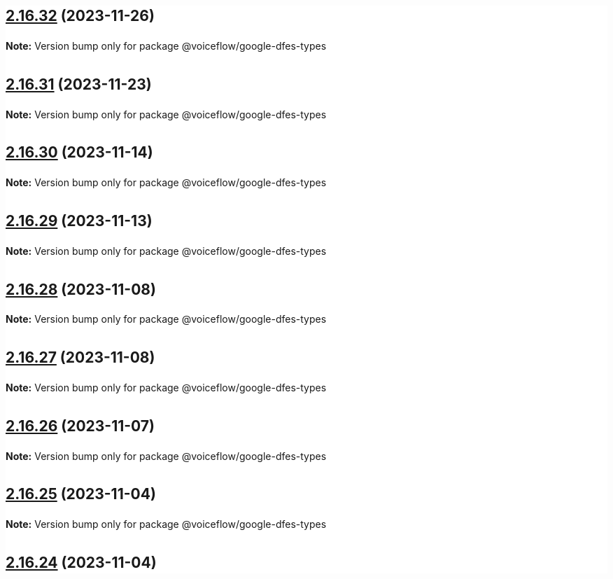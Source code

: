 ## [2.16.32](https://github.com/voiceflow/libs/compare/@voiceflow/google-dfes-types@2.16.31...@voiceflow/google-dfes-types@2.16.32) (2023-11-26)

**Note:** Version bump only for package @voiceflow/google-dfes-types

## [2.16.31](https://github.com/voiceflow/libs/compare/@voiceflow/google-dfes-types@2.16.30...@voiceflow/google-dfes-types@2.16.31) (2023-11-23)

**Note:** Version bump only for package @voiceflow/google-dfes-types

## [2.16.30](https://github.com/voiceflow/libs/compare/@voiceflow/google-dfes-types@2.16.29...@voiceflow/google-dfes-types@2.16.30) (2023-11-14)

**Note:** Version bump only for package @voiceflow/google-dfes-types

## [2.16.29](https://github.com/voiceflow/libs/compare/@voiceflow/google-dfes-types@2.16.28...@voiceflow/google-dfes-types@2.16.29) (2023-11-13)

**Note:** Version bump only for package @voiceflow/google-dfes-types

## [2.16.28](https://github.com/voiceflow/libs/compare/@voiceflow/google-dfes-types@2.16.27...@voiceflow/google-dfes-types@2.16.28) (2023-11-08)

**Note:** Version bump only for package @voiceflow/google-dfes-types

## [2.16.27](https://github.com/voiceflow/libs/compare/@voiceflow/google-dfes-types@2.16.26...@voiceflow/google-dfes-types@2.16.27) (2023-11-08)

**Note:** Version bump only for package @voiceflow/google-dfes-types

## [2.16.26](https://github.com/voiceflow/libs/compare/@voiceflow/google-dfes-types@2.16.25...@voiceflow/google-dfes-types@2.16.26) (2023-11-07)

**Note:** Version bump only for package @voiceflow/google-dfes-types

## [2.16.25](https://github.com/voiceflow/libs/compare/@voiceflow/google-dfes-types@2.16.24...@voiceflow/google-dfes-types@2.16.25) (2023-11-04)

**Note:** Version bump only for package @voiceflow/google-dfes-types

## [2.16.24](https://github.com/voiceflow/libs/compare/@voiceflow/google-dfes-types@2.16.23...@voiceflow/google-dfes-types@2.16.24) (2023-11-04)
